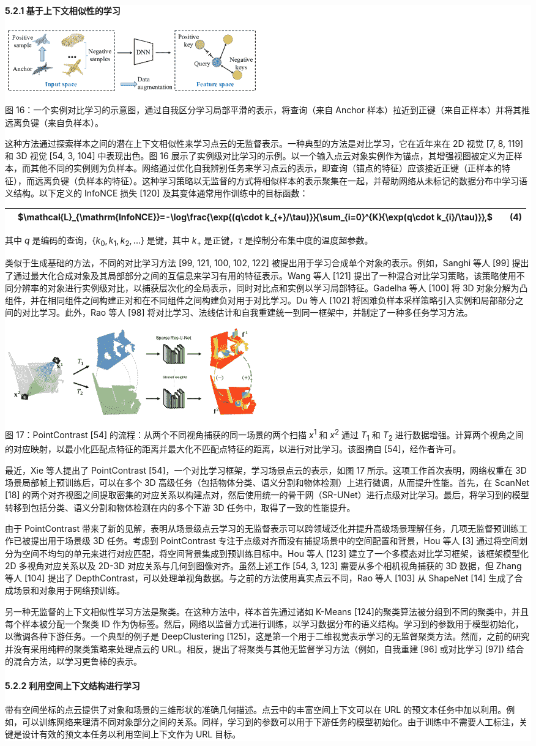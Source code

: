 #### 5.2.1 基于上下文相似性的学习

![参考标题](img/504beb3b6807f02d1435621d8a00d2a1.png)

图 16：一个实例对比学习的示意图，通过自我区分学习局部平滑的表示，将查询（来自 Anchor 样本）拉近到正键（来自正样本）并将其推远离负键（来自负样本）。

这种方法通过探索样本之间的潜在上下文相似性来学习点云的无监督表示。一种典型的方法是对比学习，它在近年来在 2D 视觉 [7, 8, 119] 和 3D 视觉 [54, 3, 104] 中表现出色。图 16 展示了实例级对比学习的示例。以一个输入点云对象实例作为锚点，其增强视图被定义为正样本，而其他不同的实例则为负样本。网络通过优化自我辨别任务来学习点云的表示，即查询（锚点的特征）应该接近正键（正样本的特征），而远离负键（负样本的特征）。这种学习策略以无监督的方式将相似样本的表示聚集在一起，并帮助网络从未标记的数据分布中学习语义结构。以下定义的 InfoNCE 损失 [120] 及其变体通常用作训练中的目标函数：

|  | $\mathcal{L}_{\mathrm{InfoNCE}}=-\log\frac{\exp{(q\cdot k_{+}/\tau)}}{\sum_{i=0}^{K}{\exp(q\cdot k_{i}/\tau)}},$ |  | (4) |
| --- | --- | --- | --- |

其中 $q$ 是编码的查询，$\{k_{0},k_{1},k_{2},...\}$ 是键，其中 $k_{+}$ 是正键，$\tau$ 是控制分布集中度的温度超参数。

类似于生成基础的方法，不同的对比学习方法 [99, 121, 100, 102, 122] 被提出用于学习合成单个对象的表示。例如，Sanghi 等人 [99] 提出了通过最大化合成对象及其局部部分之间的互信息来学习有用的特征表示。Wang 等人 [121] 提出了一种混合对比学习策略，该策略使用不同分辨率的对象进行实例级对比，以捕获层次化的全局表示，同时对比点和实例以学习局部特征。Gadelha 等人 [100] 将 3D 对象分解为凸组件，并在相同组件之间构建正对和在不同组件之间构建负对用于对比学习。Du 等人 [102] 将困难负样本采样策略引入实例和局部部分之间的对比学习。此外，Rao 等人 [98] 将对比学习、法线估计和自我重建统一到同一框架中，并制定了一种多任务学习方法。

![参考说明](img/87fc7b061dd3aa400e4441d136febf82.png)

图 17：PointContrast [54] 的流程：从两个不同视角捕获的同一场景的两个扫描 $x^{1}$ 和 $x^{2}$ 通过 $T_{1}$ 和 $T_{2}$ 进行数据增强。计算两个视角之间的对应映射，以最小化匹配点特征的距离并最大化不匹配点特征的距离，以进行对比学习。该图摘自 [54]，经作者许可。

最近，Xie 等人提出了 PointContrast [54]，一个对比学习框架，学习场景点云的表示，如图 17 所示。这项工作首次表明，网络权重在 3D 场景局部帧上预训练后，可以在多个 3D 高级任务（包括物体分类、语义分割和物体检测）上进行微调，从而提升性能。首先，在 ScanNet [18] 的两个对齐视图之间提取密集的对应关系以构建点对，然后使用统一的骨干网（SR-UNet）进行点级对比学习。最后，将学习到的模型转移到包括分类、语义分割和物体检测在内的多个下游 3D 任务中，取得了一致的性能提升。

由于 PointContrast 带来了新的见解，表明从场景级点云学习的无监督表示可以跨领域泛化并提升高级场景理解任务，几项无监督预训练工作已被提出用于场景级 3D 任务。考虑到 PointContrast 专注于点级对齐而没有捕捉场景中的空间配置和背景，Hou 等人 [3] 通过将空间划分为空间不均匀的单元来进行对应匹配，将空间背景集成到预训练目标中。Hou 等人 [123] 建立了一个多模态对比学习框架，该框架模型化 2D 多视角对应关系以及 2D-3D 对应关系与几何到图像对齐。虽然上述工作 [54, 3, 123] 需要从多个相机视角捕获的 3D 数据，但 Zhang 等人 [104] 提出了 DepthContrast，可以处理单视角数据。与之前的方法使用真实点云不同，Rao 等人 [103] 从 ShapeNet [14] 生成了合成场景和对象用于网络预训练。

另一种无监督的上下文相似性学习方法是聚类。在这种方法中，样本首先通过诸如 K-Means [124]的聚类算法被分组到不同的聚类中，并且每个样本被分配一个聚类 ID 作为伪标签。然后，网络以监督方式进行训练，以学习数据分布的语义结构。学习到的参数用于模型初始化，以微调各种下游任务。一个典型的例子是 DeepClustering [125]，这是第一个用于二维视觉表示学习的无监督聚类方法。然而，之前的研究并没有采用纯粹的聚类策略来处理点云的 URL。相反，提出了将聚类与其他无监督学习方法（例如，自我重建 [96] 或对比学习 [97]) 结合的混合方法，以学习更鲁棒的表示。

#### 5.2.2 利用空间上下文结构进行学习

带有空间坐标的点云提供了对象和场景的三维形状的准确几何描述。点云中的丰富空间上下文可以在 URL 的预文本任务中加以利用。例如，可以训练网络来理清不同对象部分之间的关系。同样，学习到的参数可以用于下游任务的模型初始化。由于训练中不需要人工标注，关键是设计有效的预文本任务以利用空间上下文作为 URL 目标。
